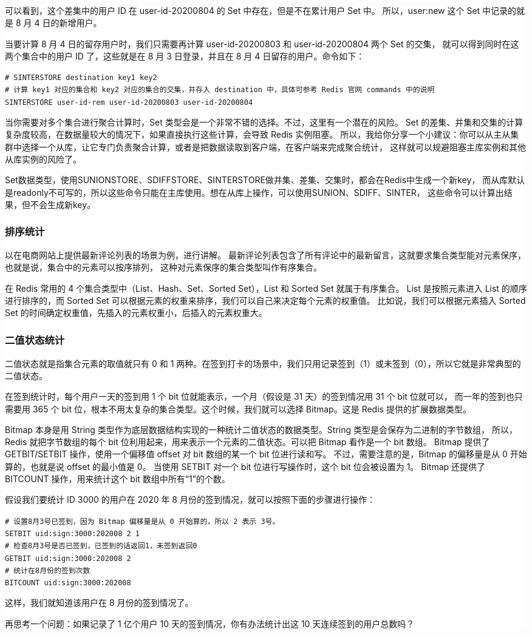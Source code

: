 可以看到，这个差集中的用户 ID 在 user-id-20200804 的 Set 中存在，但是不在累计用户 Set 中。
所以，user:new 这个 Set 中记录的就是 8 月 4 日的新增用户。

当要计算 8 月 4 日的留存用户时，我们只需要再计算 user-id-20200803 和 user-id-20200804 两个 Set 的交集，
就可以得到同时在这两个集合中的用户 ID 了，这些就是在 8 月 3 日登录，并且在 8 月 4 日留存的用户。命令如下：
```gitignore
# SINTERSTORE destination key1 key2
# 计算 key1 对应的集合和 key2 对应的集合的交集，并存入 destination 中，具体可参考 Redis 官网 commands 中的说明
SINTERSTORE user-id-rem user-id-20200803 user-id-20200804
```

当你需要对多个集合进行聚合计算时，Set 类型会是一个非常不错的选择。不过，这里有一个潜在的风险。
Set 的差集、并集和交集的计算复杂度较高，在数据量较大的情况下，如果直接执行这些计算，会导致 Redis 实例阻塞。
所以，我给你分享一个小建议：你可以从主从集群中选择一个从库，让它专门负责聚合计算，或者是把数据读取到客户端，在客户端来完成聚合统计，
这样就可以规避阻塞主库实例和其他从库实例的风险了。

Set数据类型，使用SUNIONSTORE、SDIFFSTORE、SINTERSTORE做并集、差集、交集时，都会在Redis中生成一个新key，
而从库默认是readonly不可写的，所以这些命令只能在主库使用。想在从库上操作，可以使用SUNION、SDIFF、SINTER，
这些命令可以计算出结果，但不会生成新key。

### 排序统计

以在电商网站上提供最新评论列表的场景为例，进行讲解。
最新评论列表包含了所有评论中的最新留言，这就要求集合类型能对元素保序，也就是说，集合中的元素可以按序排列，
这种对元素保序的集合类型叫作有序集合。

在 Redis 常用的 4 个集合类型中（List、Hash、Set、Sorted Set），List 和 Sorted Set 就属于有序集合。
List 是按照元素进入 List 的顺序进行排序的，而 Sorted Set 可以根据元素的权重来排序，我们可以自己来决定每个元素的权重值。
比如说，我们可以根据元素插入 Sorted Set 的时间确定权重值，先插入的元素权重小，后插入的元素权重大。

### 二值状态统计

二值状态就是指集合元素的取值就只有 0 和 1 两种。在签到打卡的场景中，我们只用记录签到（1）或未签到（0），所以它就是非常典型的二值状态。

在签到统计时，每个用户一天的签到用 1 个 bit 位就能表示，一个月（假设是 31 天）的签到情况用 31 个 bit 位就可以，
而一年的签到也只需要用 365 个 bit 位，根本不用太复杂的集合类型。这个时候，我们就可以选择 Bitmap。这是 Redis 提供的扩展数据类型。

Bitmap 本身是用 String 类型作为底层数据结构实现的一种统计二值状态的数据类型。String 类型是会保存为二进制的字节数组，
所以，Redis 就把字节数组的每个 bit 位利用起来，用来表示一个元素的二值状态。可以把 Bitmap 看作是一个 bit 数组。
Bitmap 提供了 GETBIT/SETBIT 操作，使用一个偏移值 offset 对 bit 数组的某一个 bit 位进行读和写。
不过，需要注意的是，Bitmap 的偏移量是从 0 开始算的，也就是说 offset 的最小值是 0。
当使用 SETBIT 对一个 bit 位进行写操作时，这个 bit 位会被设置为 1。
Bitmap 还提供了 BITCOUNT 操作，用来统计这个 bit 数组中所有“1”的个数。

假设我们要统计 ID 3000 的用户在 2020 年 8 月份的签到情况，就可以按照下面的步骤进行操作：
```gitignore
# 设置8月3号已签到，因为 Bitmap 偏移量是从 0 开始算的，所以 2 表示 3号。
SETBIT uid:sign:3000:202008 2 1 
# 检查8月3号是否已签到，已签到的话返回1，未签到返回0
GETBIT uid:sign:3000:202008 2 
# 统计在8月份的签到次数
BITCOUNT uid:sign:3000:202008
```
这样，我们就知道该用户在 8 月份的签到情况了。

再思考一个问题：如果记录了 1 亿个用户 10 天的签到情况，你有办法统计出这 10 天连续签到的用户总数吗？
